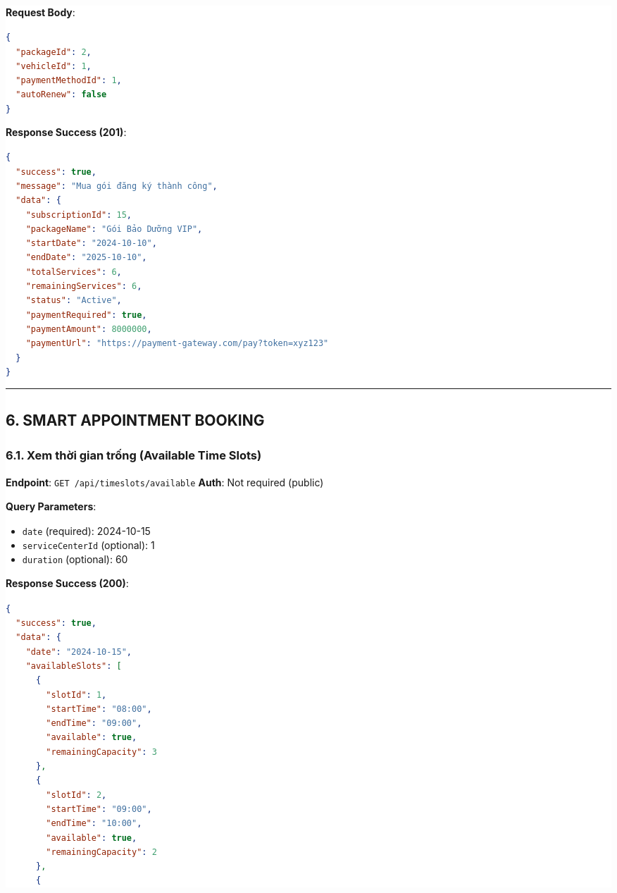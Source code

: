 **Request Body**:
```json
{
  "packageId": 2,
  "vehicleId": 1,
  "paymentMethodId": 1,
  "autoRenew": false
}
```

**Response Success (201)**:
```json
{
  "success": true,
  "message": "Mua gói đăng ký thành công",
  "data": {
    "subscriptionId": 15,
    "packageName": "Gói Bảo Dưỡng VIP",
    "startDate": "2024-10-10",
    "endDate": "2025-10-10",
    "totalServices": 6,
    "remainingServices": 6,
    "status": "Active",
    "paymentRequired": true,
    "paymentAmount": 8000000,
    "paymentUrl": "https://payment-gateway.com/pay?token=xyz123"
  }
}
```

---

## 6. SMART APPOINTMENT BOOKING

### 6.1. Xem thời gian trống (Available Time Slots)

**Endpoint**: `GET /api/timeslots/available`
**Auth**: Not required (public)

**Query Parameters**:
- `date` (required): 2024-10-15
- `serviceCenterId` (optional): 1
- `duration` (optional): 60

**Response Success (200)**:
```json
{
  "success": true,
  "data": {
    "date": "2024-10-15",
    "availableSlots": [
      {
        "slotId": 1,
        "startTime": "08:00",
        "endTime": "09:00",
        "available": true,
        "remainingCapacity": 3
      },
      {
        "slotId": 2,
        "startTime": "09:00",
        "endTime": "10:00",
        "available": true,
        "remainingCapacity": 2
      },
      {
```
